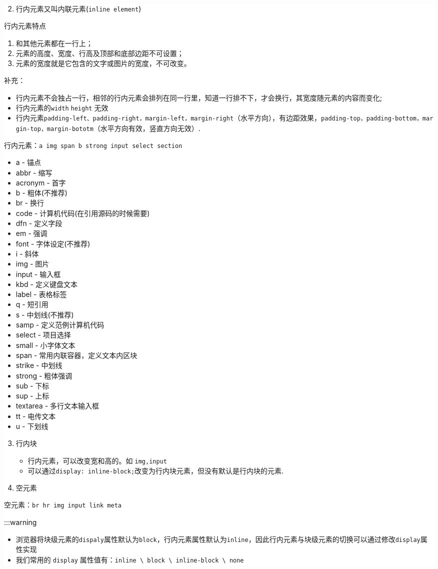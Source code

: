 2. 行内元素又叫内联元素(`inline element`)

行内元素特点

   1. 和其他元素都在一行上；
   2. 元素的高度、宽度、行高及顶部和底部边距不可设置；
   3. 元素的宽度就是它包含的文字或图片的宽度，不可改变。

补充：

- 行内元素不会独占一行，相邻的行内元素会排列在同一行里，知道一行排不下，才会换行，其宽度随元素的内容而变化;
- 行内元素的`width` `height` 无效
- 行内元素`padding-left、padding-right，margin-left，margin-right`（水平方向），有边距效果，`padding-top，padding-bottom，margin-top，margin-bototm`（水平方向有效，竖直方向无效）.

行内元素：`a img span b strong input select section`

- a - 锚点
- abbr - 缩写
- acronym - 首字
- b - 粗体(不推荐)
- br - 换行
- code - 计算机代码(在引用源码的时候需要)
- dfn - 定义字段
- em - 强调
- font - 字体设定(不推荐)
- i - 斜体
- img - 图片
- input - 输入框
- kbd - 定义键盘文本
- label - 表格标签
- q - 短引用
- s - 中划线(不推荐)
- samp - 定义范例计算机代码
- select - 项目选择
- small - 小字体文本
- span - 常用内联容器，定义文本内区块
- strike - 中划线
- strong - 粗体强调
- sub - 下标
- sup - 上标
- textarea - 多行文本输入框
- tt - 电传文本
- u - 下划线

3. 行内块
    - 行内元素，可以改变宽和高的。如 `img,input`
    - 可以通过`display: inline-block;`改变为行内块元素，但没有默认是行内块的元素.

4. 空元素

空元素：`br hr img input link meta`

:::warning

* 浏览器将块级元素的`dispaly`属性默认为`block`，行内元素属性默认为`inline`，因此行内元素与块级元素的切换可以通过修改`display`属性实现
* 我们常用的 `display` 属性值有：`inline \ block \ inline-block \ none`
